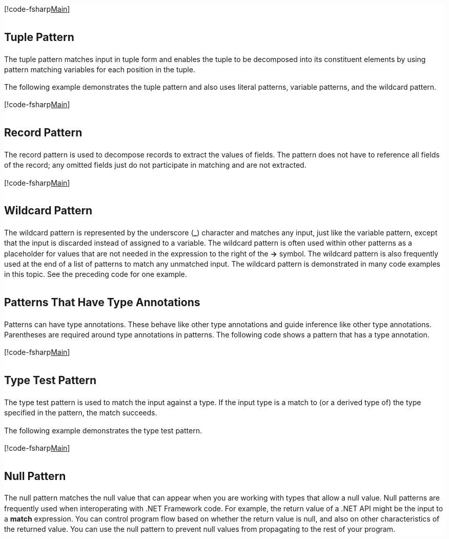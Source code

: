 [!code-fsharp[Main](snippets/fslangref2/snippet4812.fs)]
    
## <a name="tuple"> </a>

## Tuple Pattern
The tuple pattern matches input in tuple form and enables the tuple to be decomposed into its constituent elements by using pattern matching variables for each position in the tuple.

The following example demonstrates the tuple pattern and also uses literal patterns, variable patterns, and the wildcard pattern.

[!code-fsharp[Main](snippets/fslangref2/snippet4813.fs)]
    
## Record Pattern
The record pattern is used to decompose records to extract the values of fields. The pattern does not have to reference all fields of the record; any omitted fields just do not participate in matching and are not extracted.

[!code-fsharp[Main](snippets/fslangref2/snippet4814.fs)]
    
## Wildcard Pattern
The wildcard pattern is represented by the underscore (**_**) character and matches any input, just like the variable pattern, except that the input is discarded instead of assigned to a variable. The wildcard pattern is often used within other patterns as a placeholder for values that are not needed in the expression to the right of the **-&gt;** symbol. The wildcard pattern is also frequently used at the end of a list of patterns to match any unmatched input. The wildcard pattern is demonstrated in many code examples in this topic. See the preceding code for one example.


## Patterns That Have Type Annotations
Patterns can have type annotations. These behave like other type annotations and guide inference like other type annotations. Parentheses are required around type annotations in patterns. The following code shows a pattern that has a type annotation.

[!code-fsharp[Main](snippets/fslangref2/snippet4815.fs)]
    
## Type Test Pattern
The type test pattern is used to match the input against a type. If the input type is a match to (or a derived type of) the type specified in the pattern, the match succeeds.

The following example demonstrates the type test pattern.

[!code-fsharp[Main](snippets/fslangref2/snippet4816.fs)]
    
## Null Pattern
The null pattern matches the null value that can appear when you are working with types that allow a null value. Null patterns are frequently used when interoperating with .NET Framework code. For example, the return value of a .NET API might be the input to a **match** expression. You can control program flow based on whether the return value is null, and also on other characteristics of the returned value. You can use the null pattern to prevent null values from propagating to the rest of your program.
